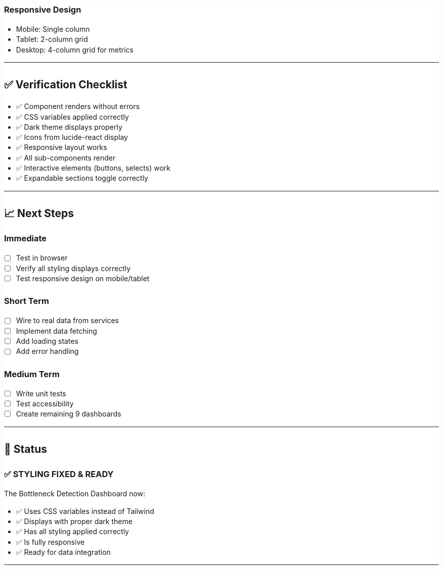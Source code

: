 ### Responsive Design
- Mobile: Single column
- Tablet: 2-column grid
- Desktop: 4-column grid for metrics

---

## ✅ Verification Checklist

- ✅ Component renders without errors
- ✅ CSS variables applied correctly
- ✅ Dark theme displays properly
- ✅ Icons from lucide-react display
- ✅ Responsive layout works
- ✅ All sub-components render
- ✅ Interactive elements (buttons, selects) work
- ✅ Expandable sections toggle correctly

---

## 📈 Next Steps

### Immediate
- [ ] Test in browser
- [ ] Verify all styling displays correctly
- [ ] Test responsive design on mobile/tablet

### Short Term
- [ ] Wire to real data from services
- [ ] Implement data fetching
- [ ] Add loading states
- [ ] Add error handling

### Medium Term
- [ ] Write unit tests
- [ ] Test accessibility
- [ ] Create remaining 9 dashboards

---

## 🌟 Status

### ✅ STYLING FIXED & READY

The Bottleneck Detection Dashboard now:
- ✅ Uses CSS variables instead of Tailwind
- ✅ Displays with proper dark theme
- ✅ Has all styling applied correctly
- ✅ Is fully responsive
- ✅ Ready for data integration

---